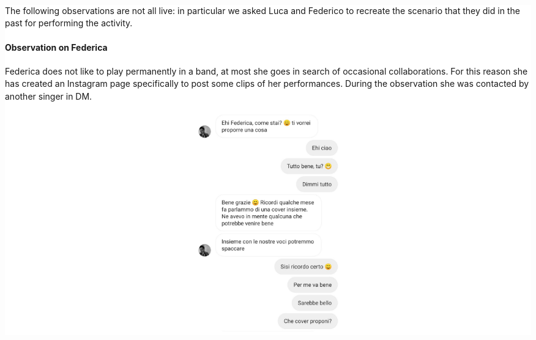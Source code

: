 The following observations are not all live: in particular we asked Luca and Federico to recreate the scenario that they did in the past for performing the activity.

#### Observation on Federica

Federica does not like to play permanently in a band, at most she goes in search of occasional collaborations. For this reason she has created an Instagram page specifically to post some clips of her performances.
During the observation she was contacted by another singer in DM.

<div align="center">
    <div>
        <img alt="" src="./imgs/federica-obs-1.jpeg" width="245px" />